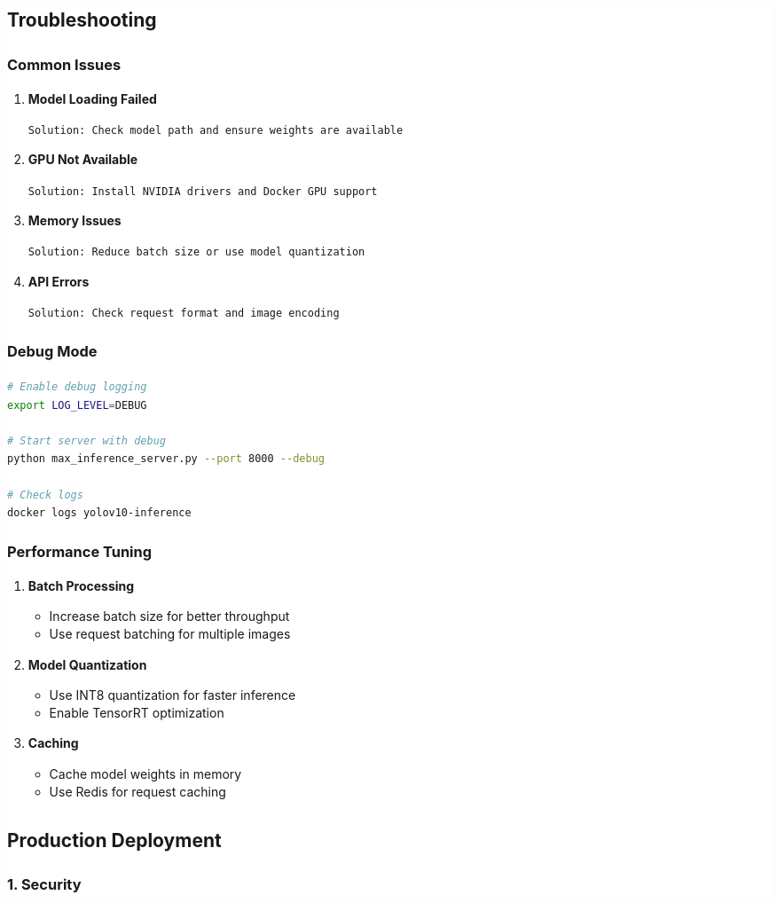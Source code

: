 ## Troubleshooting

### Common Issues

1. **Model Loading Failed**
   ```
   Solution: Check model path and ensure weights are available
   ```

2. **GPU Not Available**
   ```
   Solution: Install NVIDIA drivers and Docker GPU support
   ```

3. **Memory Issues**
   ```
   Solution: Reduce batch size or use model quantization
   ```

4. **API Errors**
   ```
   Solution: Check request format and image encoding
   ```

### Debug Mode

```bash
# Enable debug logging
export LOG_LEVEL=DEBUG

# Start server with debug
python max_inference_server.py --port 8000 --debug

# Check logs
docker logs yolov10-inference
```

### Performance Tuning

1. **Batch Processing**
   - Increase batch size for better throughput
   - Use request batching for multiple images

2. **Model Quantization**
   - Use INT8 quantization for faster inference
   - Enable TensorRT optimization

3. **Caching**
   - Cache model weights in memory
   - Use Redis for request caching

## Production Deployment

### 1. Security
